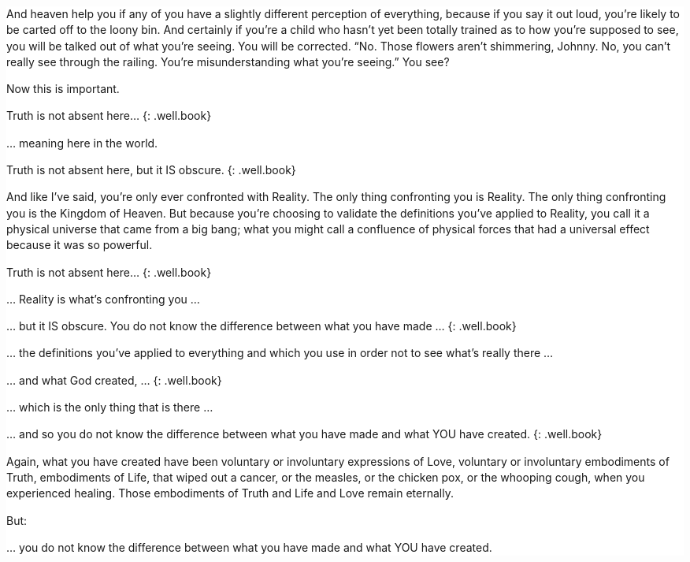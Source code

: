 And heaven help you if any of you have a slightly different perception
of everything, because if you say it out loud, you&rsquo;re likely to be
carted off to the loony bin. And certainly if you&rsquo;re a child who
hasn&rsquo;t yet been totally trained as to how you&rsquo;re supposed to
see, you will be talked out of what you&rsquo;re seeing. You will be
corrected. &ldquo;No. Those flowers aren&rsquo;t shimmering, Johnny. No,
you can&rsquo;t really see through the railing. You&rsquo;re
misunderstanding what you&rsquo;re seeing.&rdquo; You see?

Now this is important.

Truth is not absent here&hellip;
{: .well.book}

&hellip; meaning here in the world.

Truth is not absent here, but it IS obscure.
{: .well.book}

And like I&rsquo;ve said, you&rsquo;re only ever confronted with
Reality. The only thing confronting you is Reality. The only thing
confronting you is the Kingdom of Heaven. But because you&rsquo;re
choosing to validate the definitions you&rsquo;ve applied to Reality,
you call it a physical universe that came from a big bang; what you
might call a confluence of physical forces that had a universal effect
because it was so powerful.

Truth is not absent here&hellip;
{: .well.book}

&hellip; Reality is what&rsquo;s confronting you &hellip;

&hellip; but it IS obscure. You do not know the difference between what
you have made &hellip;
{: .well.book}

&hellip; the definitions you&rsquo;ve applied to everything and which
you use in order not to see what&rsquo;s really there &hellip;

&hellip; and what God created, &hellip;
{: .well.book}

&hellip; which is the only thing that is there &hellip;

&hellip; and so you do not know the difference between what you have
made and what YOU have created.
{: .well.book}

Again, what you have created have been voluntary or involuntary
expressions of Love, voluntary or involuntary embodiments of Truth,
embodiments of Life, that wiped out a cancer, or the measles, or the
chicken pox, or the whooping cough, when you experienced healing. Those
embodiments of Truth and Life and Love remain eternally.

But:

&hellip; you do not know the difference between what you have made and
what YOU have created.
